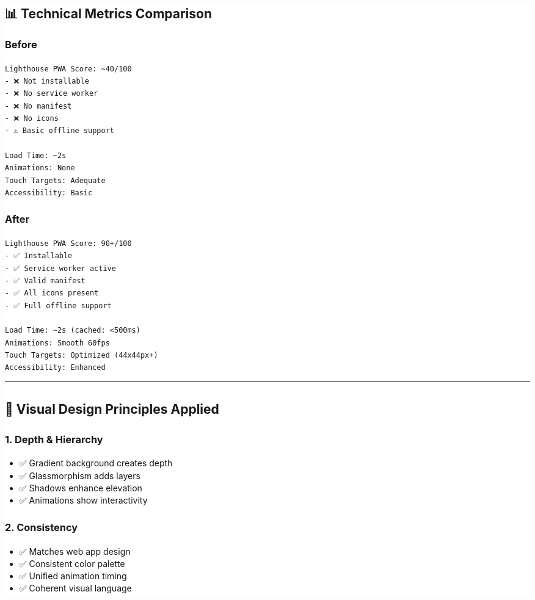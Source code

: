 
## 📊 Technical Metrics Comparison

### Before

```
Lighthouse PWA Score: ~40/100
- ❌ Not installable
- ❌ No service worker
- ❌ No manifest
- ❌ No icons
- ⚠️ Basic offline support

Load Time: ~2s
Animations: None
Touch Targets: Adequate
Accessibility: Basic
```

### After

```
Lighthouse PWA Score: 90+/100
- ✅ Installable
- ✅ Service worker active
- ✅ Valid manifest
- ✅ All icons present
- ✅ Full offline support

Load Time: ~2s (cached: <500ms)
Animations: Smooth 60fps
Touch Targets: Optimized (44x44px+)
Accessibility: Enhanced
```

---

## 🎨 Visual Design Principles Applied

### 1. **Depth & Hierarchy**

- ✅ Gradient background creates depth
- ✅ Glassmorphism adds layers
- ✅ Shadows enhance elevation
- ✅ Animations show interactivity

### 2. **Consistency**

- ✅ Matches web app design
- ✅ Consistent color palette
- ✅ Unified animation timing
- ✅ Coherent visual language
